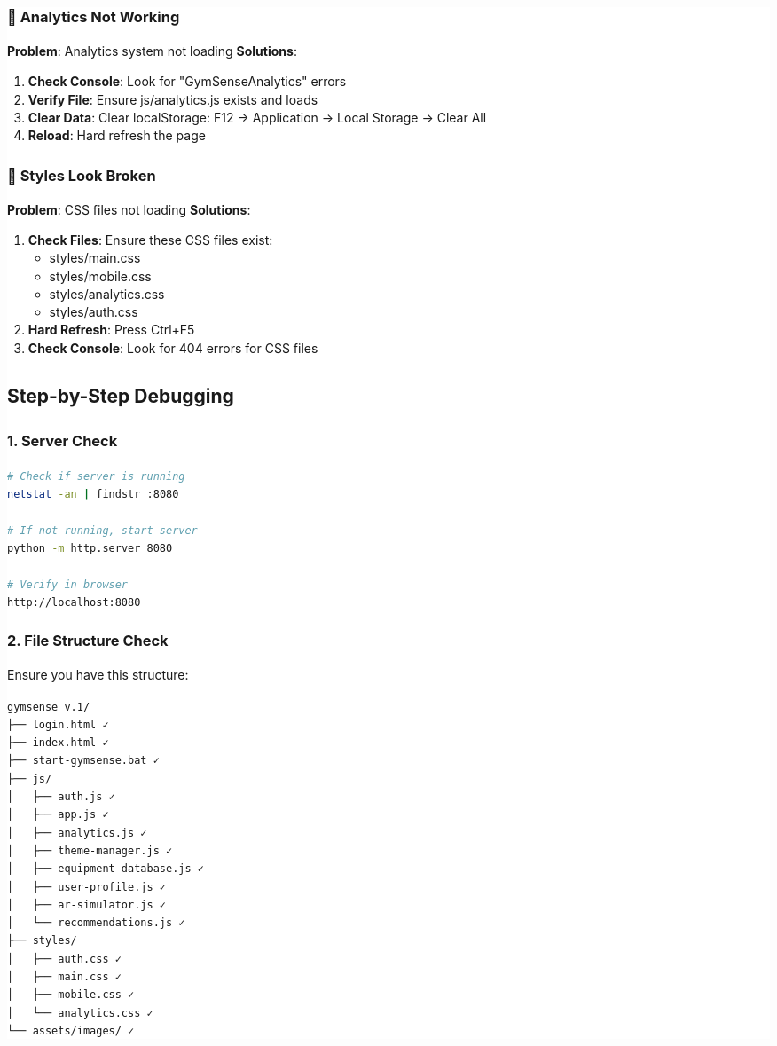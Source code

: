 ### 🚫 **Analytics Not Working**
**Problem**: Analytics system not loading
**Solutions**:
1. **Check Console**: Look for "GymSenseAnalytics" errors
2. **Verify File**: Ensure js/analytics.js exists and loads
3. **Clear Data**: Clear localStorage: F12 → Application → Local Storage → Clear All
4. **Reload**: Hard refresh the page

### 🚫 **Styles Look Broken**
**Problem**: CSS files not loading
**Solutions**:
1. **Check Files**: Ensure these CSS files exist:
   - styles/main.css
   - styles/mobile.css
   - styles/analytics.css
   - styles/auth.css
2. **Hard Refresh**: Press Ctrl+F5
3. **Check Console**: Look for 404 errors for CSS files

## Step-by-Step Debugging

### 1. **Server Check**
```bash
# Check if server is running
netstat -an | findstr :8080

# If not running, start server
python -m http.server 8080

# Verify in browser
http://localhost:8080
```

### 2. **File Structure Check**
Ensure you have this structure:
```
gymsense v.1/
├── login.html ✓
├── index.html ✓
├── start-gymsense.bat ✓
├── js/
│   ├── auth.js ✓
│   ├── app.js ✓
│   ├── analytics.js ✓
│   ├── theme-manager.js ✓
│   ├── equipment-database.js ✓
│   ├── user-profile.js ✓
│   ├── ar-simulator.js ✓
│   └── recommendations.js ✓
├── styles/
│   ├── auth.css ✓
│   ├── main.css ✓
│   ├── mobile.css ✓
│   └── analytics.css ✓
└── assets/images/ ✓
```
